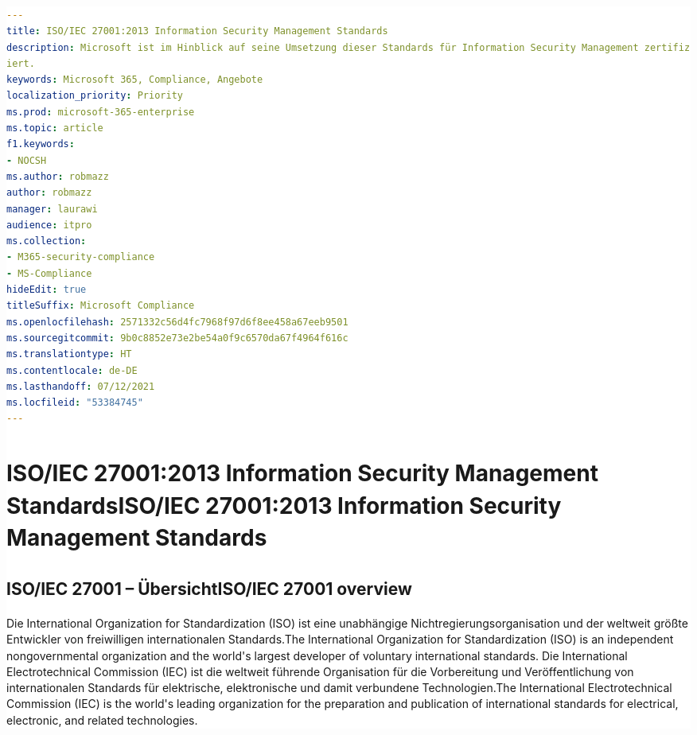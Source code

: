 ```yaml
---
title: ISO/IEC 27001:2013 Information Security Management Standards
description: Microsoft ist im Hinblick auf seine Umsetzung dieser Standards für Information Security Management zertifiziert.
keywords: Microsoft 365, Compliance, Angebote
localization_priority: Priority
ms.prod: microsoft-365-enterprise
ms.topic: article
f1.keywords:
- NOCSH
ms.author: robmazz
author: robmazz
manager: laurawi
audience: itpro
ms.collection:
- M365-security-compliance
- MS-Compliance
hideEdit: true
titleSuffix: Microsoft Compliance
ms.openlocfilehash: 2571332c56d4fc7968f97d6f8ee458a67eeb9501
ms.sourcegitcommit: 9b0c8852e73e2be54a0f9c6570da67f4964f616c
ms.translationtype: HT
ms.contentlocale: de-DE
ms.lasthandoff: 07/12/2021
ms.locfileid: "53384745"
---
```

# <a name="isoiec-270012013-information-security-management-standards"></a><span data-ttu-id="7636b-104">ISO/IEC 27001:2013 Information Security Management Standards</span><span class="sxs-lookup"><span data-stu-id="7636b-104">ISO/IEC 27001:2013 Information Security Management Standards</span></span>

## <a name="isoiec-27001-overview"></a><span data-ttu-id="7636b-105">ISO/IEC 27001 – Übersicht</span><span class="sxs-lookup"><span data-stu-id="7636b-105">ISO/IEC 27001 overview</span></span>

<span data-ttu-id="7636b-106">Die International Organization for Standardization (ISO) ist eine unabhängige Nichtregierungsorganisation und der weltweit größte Entwickler von freiwilligen internationalen Standards.</span><span class="sxs-lookup"><span data-stu-id="7636b-106">The International Organization for Standardization (ISO) is an independent nongovernmental organization and the world's largest developer of voluntary international standards.</span></span> <span data-ttu-id="7636b-107">Die International Electrotechnical Commission (IEC) ist die weltweit führende Organisation für die Vorbereitung und Veröffentlichung von internationalen Standards für elektrische, elektronische und damit verbundene Technologien.</span><span class="sxs-lookup"><span data-stu-id="7636b-107">The International Electrotechnical Commission (IEC) is the world's leading organization for the preparation and publication of international standards for electrical, electronic, and related technologies.</span></span>
